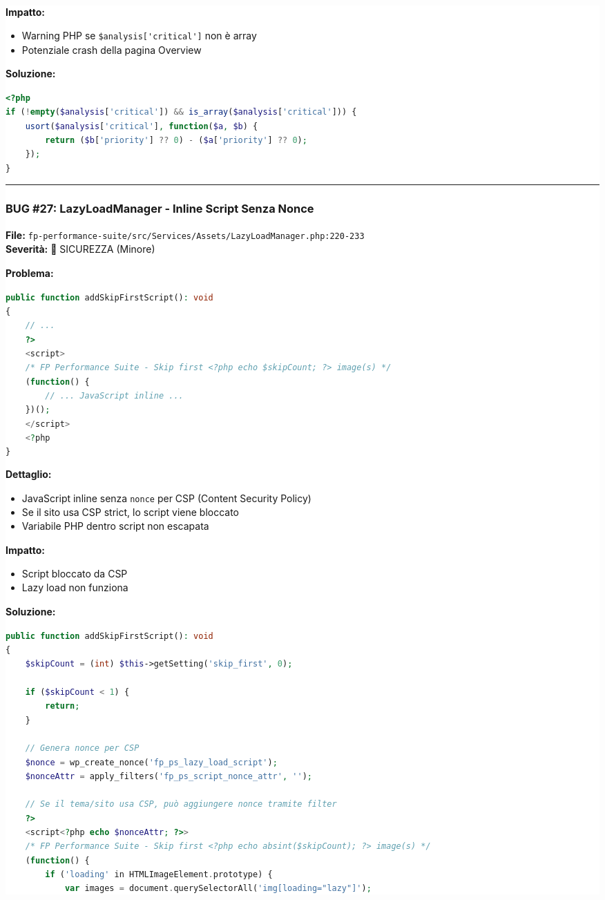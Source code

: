 **Impatto:**
- Warning PHP se `$analysis['critical']` non è array
- Potenziale crash della pagina Overview

**Soluzione:**
```php
<?php 
if (!empty($analysis['critical']) && is_array($analysis['critical'])) {
    usort($analysis['critical'], function($a, $b) {
        return ($b['priority'] ?? 0) - ($a['priority'] ?? 0);
    });
}
```

---

### BUG #27: LazyLoadManager - Inline Script Senza Nonce

**File:** `fp-performance-suite/src/Services/Assets/LazyLoadManager.php:220-233`  
**Severità:** 🔐 SICUREZZA (Minore)  

**Problema:**
```php
public function addSkipFirstScript(): void
{
    // ...
    ?>
    <script>
    /* FP Performance Suite - Skip first <?php echo $skipCount; ?> image(s) */
    (function() {
        // ... JavaScript inline ...
    })();
    </script>
    <?php
}
```

**Dettaglio:**
- JavaScript inline senza `nonce` per CSP (Content Security Policy)
- Se il sito usa CSP strict, lo script viene bloccato
- Variabile PHP dentro script non escapata

**Impatto:**
- Script bloccato da CSP
- Lazy load non funziona

**Soluzione:**
```php
public function addSkipFirstScript(): void
{
    $skipCount = (int) $this->getSetting('skip_first', 0);
    
    if ($skipCount < 1) {
        return;
    }

    // Genera nonce per CSP
    $nonce = wp_create_nonce('fp_ps_lazy_load_script');
    $nonceAttr = apply_filters('fp_ps_script_nonce_attr', '');
    
    // Se il tema/sito usa CSP, può aggiungere nonce tramite filter
    ?>
    <script<?php echo $nonceAttr; ?>>
    /* FP Performance Suite - Skip first <?php echo absint($skipCount); ?> image(s) */
    (function() {
        if ('loading' in HTMLImageElement.prototype) {
            var images = document.querySelectorAll('img[loading="lazy"]');
```